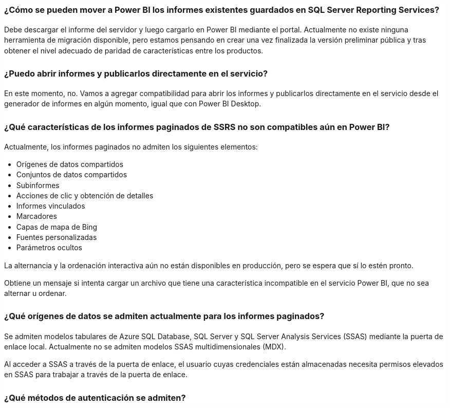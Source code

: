 ### <a name="how-do-i-move-existing-reports-i-have-saved-in-sql-server-reporting-services-to-power-bi"></a>¿Cómo se pueden mover a Power BI los informes existentes guardados en SQL Server Reporting Services?

Debe descargar el informe del servidor y luego cargarlo en Power BI mediante el portal.  Actualmente no existe ninguna herramienta de migración disponible, pero estamos pensando en crear una vez finalizada la versión preliminar pública y tras obtener el nivel adecuado de paridad de características entre los productos.

### <a name="can-i-open-reports-and-publish-directly-to-the-service"></a>¿Puedo abrir informes y publicarlos directamente en el servicio?

En este momento, no. Vamos a agregar compatibilidad para abrir los informes y publicarlos directamente en el servicio desde el generador de informes en algún momento, igual que con Power BI Desktop.

### <a name="what-paginated-report-features-in-ssrs-arent-yet-supported-in-power-bi"></a>¿Qué características de los informes paginados de SSRS no son compatibles aún en Power BI?

Actualmente, los informes paginados no admiten los siguientes elementos:

- Orígenes de datos compartidos
- Conjuntos de datos compartidos
- Subinformes
- Acciones de clic y obtención de detalles
- Informes vinculados
- Marcadores
- Capas de mapa de Bing
- Fuentes personalizadas
- Parámetros ocultos

La alternancia y la ordenación interactiva aún no están disponibles en producción, pero se espera que sí lo estén pronto.    

Obtiene un mensaje si intenta cargar un archivo que tiene una característica incompatible en el servicio Power BI, que no sea alternar u ordenar.

### <a name="what-data-sources-do-you-support-currently-for-paginated-reports"></a>¿Qué orígenes de datos se admiten actualmente para los informes paginados?

Se admiten modelos tabulares de Azure SQL Database, SQL Server y SQL Server Analysis Services (SSAS) mediante la puerta de enlace local. Actualmente no se admiten modelos SSAS multidimensionales (MDX).

Al acceder a SSAS a través de la puerta de enlace, el usuario cuyas credenciales están almacenadas necesita permisos elevados en SSAS para trabajar a través de la puerta de enlace.

### <a name="what-authentication-methods-do-you-support"></a>¿Qué métodos de autenticación se admiten?
